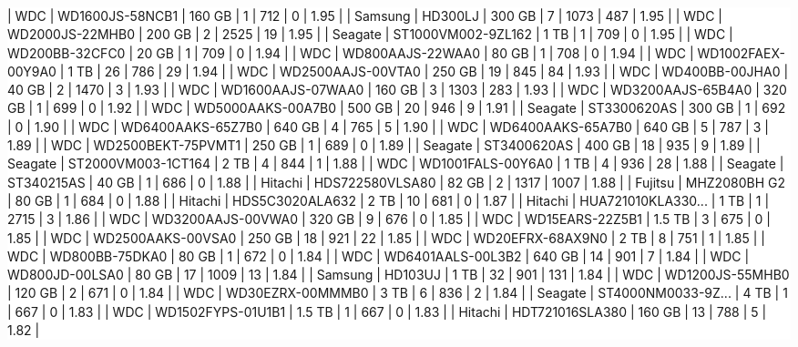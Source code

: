 | WDC       | WD1600JS-58NCB1    | 160 GB | 1       | 712   | 0     | 1.95   |
| Samsung   | HD300LJ            | 300 GB | 7       | 1073  | 487   | 1.95   |
| WDC       | WD2000JS-22MHB0    | 200 GB | 2       | 2525  | 19    | 1.95   |
| Seagate   | ST1000VM002-9ZL162 | 1 TB   | 1       | 709   | 0     | 1.95   |
| WDC       | WD200BB-32CFC0     | 20 GB  | 1       | 709   | 0     | 1.94   |
| WDC       | WD800AAJS-22WAA0   | 80 GB  | 1       | 708   | 0     | 1.94   |
| WDC       | WD1002FAEX-00Y9A0  | 1 TB   | 26      | 786   | 29    | 1.94   |
| WDC       | WD2500AAJS-00VTA0  | 250 GB | 19      | 845   | 84    | 1.93   |
| WDC       | WD400BB-00JHA0     | 40 GB  | 2       | 1470  | 3     | 1.93   |
| WDC       | WD1600AAJS-07WAA0  | 160 GB | 3       | 1303  | 283   | 1.93   |
| WDC       | WD3200AAJS-65B4A0  | 320 GB | 1       | 699   | 0     | 1.92   |
| WDC       | WD5000AAKS-00A7B0  | 500 GB | 20      | 946   | 9     | 1.91   |
| Seagate   | ST3300620AS        | 300 GB | 1       | 692   | 0     | 1.90   |
| WDC       | WD6400AAKS-65Z7B0  | 640 GB | 4       | 765   | 5     | 1.90   |
| WDC       | WD6400AAKS-65A7B0  | 640 GB | 5       | 787   | 3     | 1.89   |
| WDC       | WD2500BEKT-75PVMT1 | 250 GB | 1       | 689   | 0     | 1.89   |
| Seagate   | ST3400620AS        | 400 GB | 18      | 935   | 9     | 1.89   |
| Seagate   | ST2000VM003-1CT164 | 2 TB   | 4       | 844   | 1     | 1.88   |
| WDC       | WD1001FALS-00Y6A0  | 1 TB   | 4       | 936   | 28    | 1.88   |
| Seagate   | ST340215AS         | 40 GB  | 1       | 686   | 0     | 1.88   |
| Hitachi   | HDS722580VLSA80    | 82 GB  | 2       | 1317  | 1007  | 1.88   |
| Fujitsu   | MHZ2080BH G2       | 80 GB  | 1       | 684   | 0     | 1.88   |
| Hitachi   | HDS5C3020ALA632    | 2 TB   | 10      | 681   | 0     | 1.87   |
| Hitachi   | HUA721010KLA330... | 1 TB   | 1       | 2715  | 3     | 1.86   |
| WDC       | WD3200AAJS-00VWA0  | 320 GB | 9       | 676   | 0     | 1.85   |
| WDC       | WD15EARS-22Z5B1    | 1.5 TB | 3       | 675   | 0     | 1.85   |
| WDC       | WD2500AAKS-00VSA0  | 250 GB | 18      | 921   | 22    | 1.85   |
| WDC       | WD20EFRX-68AX9N0   | 2 TB   | 8       | 751   | 1     | 1.85   |
| WDC       | WD800BB-75DKA0     | 80 GB  | 1       | 672   | 0     | 1.84   |
| WDC       | WD6401AALS-00L3B2  | 640 GB | 14      | 901   | 7     | 1.84   |
| WDC       | WD800JD-00LSA0     | 80 GB  | 17      | 1009  | 13    | 1.84   |
| Samsung   | HD103UJ            | 1 TB   | 32      | 901   | 131   | 1.84   |
| WDC       | WD1200JS-55MHB0    | 120 GB | 2       | 671   | 0     | 1.84   |
| WDC       | WD30EZRX-00MMMB0   | 3 TB   | 6       | 836   | 2     | 1.84   |
| Seagate   | ST4000NM0033-9Z... | 4 TB   | 1       | 667   | 0     | 1.83   |
| WDC       | WD1502FYPS-01U1B1  | 1.5 TB | 1       | 667   | 0     | 1.83   |
| Hitachi   | HDT721016SLA380    | 160 GB | 13      | 788   | 5     | 1.82   |